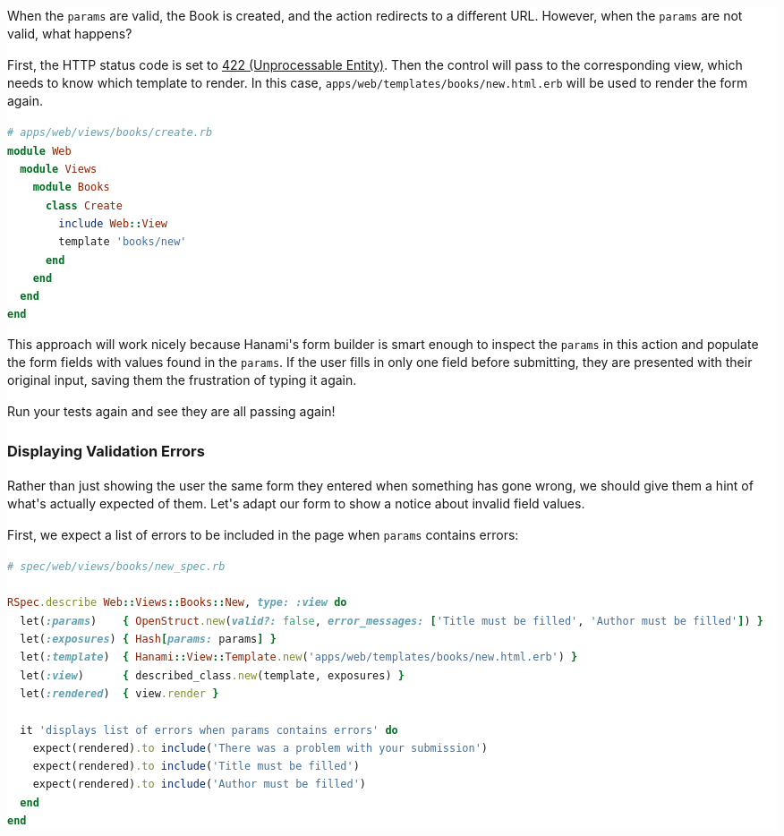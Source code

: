 When the `params` are valid, the Book is created, and the action redirects to a different URL.
However, when the `params` are not valid, what happens?

First, the HTTP status code is set to
[422 (Unprocessable Entity)](https://en.wikipedia.org/wiki/List_of_HTTP_status_codes#422).
Then the control will pass to the corresponding view, which needs to know which template to render.
In this case, `apps/web/templates/books/new.html.erb` will be used to render the form again.

```ruby
# apps/web/views/books/create.rb
module Web
  module Views
    module Books
      class Create
        include Web::View
        template 'books/new'
      end
    end
  end
end
```

This approach will work nicely because Hanami's form builder is smart enough to inspect the `params` in this action and populate the form fields with values found in the `params`.
If the user fills in only one field before submitting, they are presented with their original input, saving them the frustration of typing it again.

Run your tests again and see they are all passing again!

### Displaying Validation Errors

Rather than just showing the user the same form they entered when something has gone wrong,
we should give them a hint of what's actually expected of them.
Let's adapt our form to show a notice about invalid field values.

First, we expect a list of errors to be included in the page when `params` contains errors:

```ruby
# spec/web/views/books/new_spec.rb

RSpec.describe Web::Views::Books::New, type: :view do
  let(:params)    { OpenStruct.new(valid?: false, error_messages: ['Title must be filled', 'Author must be filled']) }
  let(:exposures) { Hash[params: params] }
  let(:template)  { Hanami::View::Template.new('apps/web/templates/books/new.html.erb') }
  let(:view)      { described_class.new(template, exposures) }
  let(:rendered)  { view.render }

  it 'displays list of errors when params contains errors' do
    expect(rendered).to include('There was a problem with your submission')
    expect(rendered).to include('Title must be filled')
    expect(rendered).to include('Author must be filled')
  end
end
```

